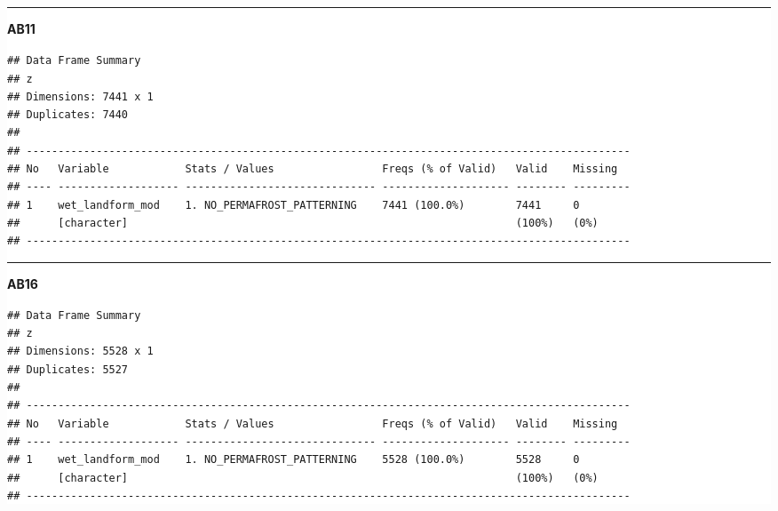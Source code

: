 ------------------------------------------------------------------------

**AB11**

    ## Data Frame Summary  
    ## z  
    ## Dimensions: 7441 x 1  
    ## Duplicates: 7440  
    ## 
    ## -----------------------------------------------------------------------------------------------
    ## No   Variable            Stats / Values                 Freqs (% of Valid)   Valid    Missing  
    ## ---- ------------------- ------------------------------ -------------------- -------- ---------
    ## 1    wet_landform_mod    1. NO_PERMAFROST_PATTERNING    7441 (100.0%)        7441     0        
    ##      [character]                                                             (100%)   (0%)     
    ## -----------------------------------------------------------------------------------------------

------------------------------------------------------------------------

**AB16**

    ## Data Frame Summary  
    ## z  
    ## Dimensions: 5528 x 1  
    ## Duplicates: 5527  
    ## 
    ## -----------------------------------------------------------------------------------------------
    ## No   Variable            Stats / Values                 Freqs (% of Valid)   Valid    Missing  
    ## ---- ------------------- ------------------------------ -------------------- -------- ---------
    ## 1    wet_landform_mod    1. NO_PERMAFROST_PATTERNING    5528 (100.0%)        5528     0        
    ##      [character]                                                             (100%)   (0%)     
    ## -----------------------------------------------------------------------------------------------
